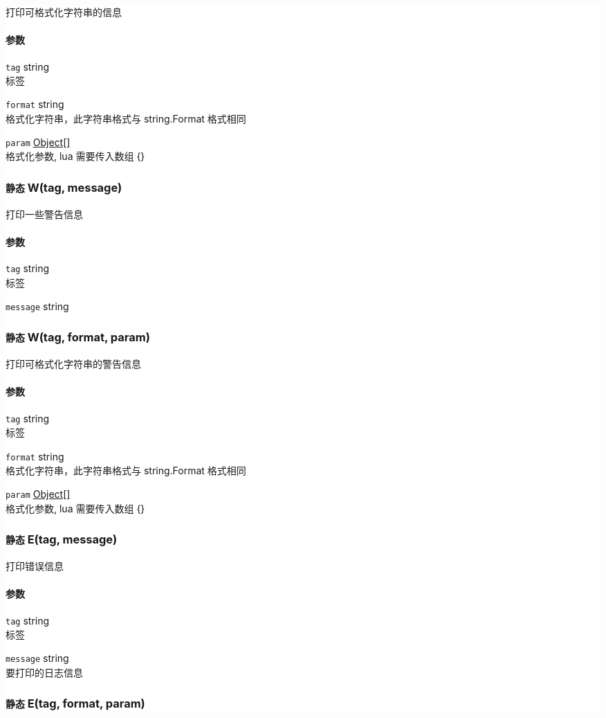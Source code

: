 打印可格式化字符串的信息


#### 参数


`tag` string <br/>标签

`format` string <br/>格式化字符串，此字符串格式与 string.Format 格式相同

`param` [Object[]](https://docs.microsoft.com/zh-cn/dotnet/api/System.Object[]) <br/>格式化参数, lua 需要传入数组 {} 




### `静态` W(tag, message)

打印一些警告信息


#### 参数


`tag` string <br/>标签

`message` string <br/>




### `静态` W(tag, format, param)

打印可格式化字符串的警告信息


#### 参数


`tag` string <br/>标签

`format` string <br/>格式化字符串，此字符串格式与 string.Format 格式相同

`param` [Object[]](https://docs.microsoft.com/zh-cn/dotnet/api/System.Object[]) <br/>格式化参数, lua 需要传入数组 {} 




### `静态` E(tag, message)

打印错误信息


#### 参数


`tag` string <br/>标签

`message` string <br/>要打印的日志信息




### `静态` E(tag, format, param)

